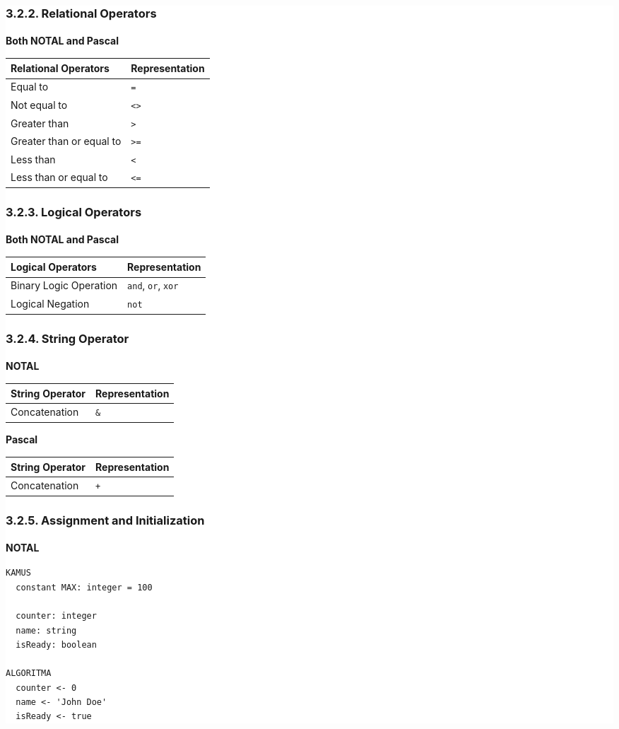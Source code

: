 ### **3.2.2. Relational Operators**

**Both NOTAL and Pascal**

| **Relational Operators** | **Representation** |
| :----------------------- | :----------------- |
| Equal to                 | `=`                |
| Not equal to             | `<>`               |
| Greater than             | `>`                |
| Greater than or equal to | `>=`               |
| Less than                | `<`                |
| Less than or equal to    | `<=`               |

### **3.2.3. Logical Operators**

**Both NOTAL and Pascal**

| **Logical Operators**  | **Representation**    |
| :--------------------- | :-------------------- |
| Binary Logic Operation | `and`, `or`, `xor`    |
| Logical Negation       | `not`                 |

### **3.2.4. String Operator**

**NOTAL**

| **String Operator** | **Representation** |
| :------------------ | :----------------- |
| Concatenation       | `&`                |

**Pascal**

| **String Operator** | **Representation** |
| :------------------ | :----------------- |
| Concatenation       | `+`                |

### **3.2.5. Assignment and Initialization**

**NOTAL**

```
KAMUS
  constant MAX: integer = 100

  counter: integer
  name: string
  isReady: boolean

ALGORITMA
  counter <- 0
  name <- 'John Doe'
  isReady <- true
```
